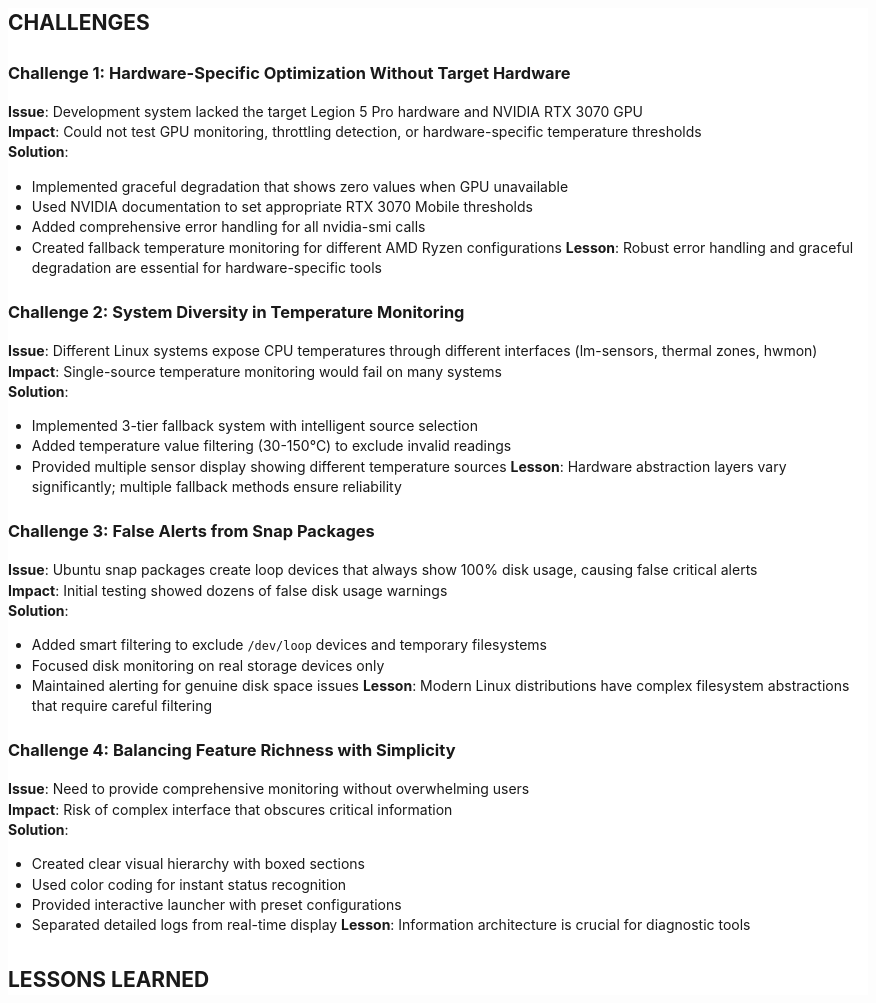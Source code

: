 ## CHALLENGES

### Challenge 1: Hardware-Specific Optimization Without Target Hardware
**Issue**: Development system lacked the target Legion 5 Pro hardware and NVIDIA RTX 3070 GPU  
**Impact**: Could not test GPU monitoring, throttling detection, or hardware-specific temperature thresholds  
**Solution**: 
- Implemented graceful degradation that shows zero values when GPU unavailable
- Used NVIDIA documentation to set appropriate RTX 3070 Mobile thresholds
- Added comprehensive error handling for all nvidia-smi calls
- Created fallback temperature monitoring for different AMD Ryzen configurations
**Lesson**: Robust error handling and graceful degradation are essential for hardware-specific tools

### Challenge 2: System Diversity in Temperature Monitoring
**Issue**: Different Linux systems expose CPU temperatures through different interfaces (lm-sensors, thermal zones, hwmon)  
**Impact**: Single-source temperature monitoring would fail on many systems  
**Solution**: 
- Implemented 3-tier fallback system with intelligent source selection
- Added temperature value filtering (30-150°C) to exclude invalid readings
- Provided multiple sensor display showing different temperature sources
**Lesson**: Hardware abstraction layers vary significantly; multiple fallback methods ensure reliability

### Challenge 3: False Alerts from Snap Packages
**Issue**: Ubuntu snap packages create loop devices that always show 100% disk usage, causing false critical alerts  
**Impact**: Initial testing showed dozens of false disk usage warnings  
**Solution**: 
- Added smart filtering to exclude `/dev/loop` devices and temporary filesystems
- Focused disk monitoring on real storage devices only
- Maintained alerting for genuine disk space issues
**Lesson**: Modern Linux distributions have complex filesystem abstractions that require careful filtering

### Challenge 4: Balancing Feature Richness with Simplicity
**Issue**: Need to provide comprehensive monitoring without overwhelming users  
**Impact**: Risk of complex interface that obscures critical information  
**Solution**: 
- Created clear visual hierarchy with boxed sections
- Used color coding for instant status recognition
- Provided interactive launcher with preset configurations
- Separated detailed logs from real-time display
**Lesson**: Information architecture is crucial for diagnostic tools

## LESSONS LEARNED
